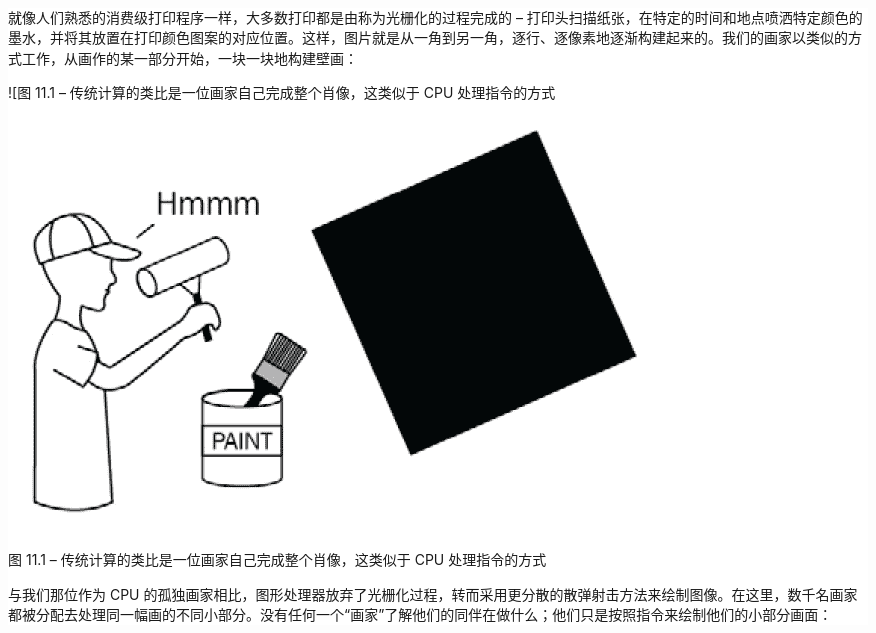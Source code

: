 就像人们熟悉的消费级打印程序一样，大多数打印都是由称为光栅化的过程完成的 – 打印头扫描纸张，在特定的时间和地点喷洒特定颜色的墨水，并将其放置在打印颜色图案的对应位置。这样，图片就是从一角到另一角，逐行、逐像素地逐渐构建起来的。我们的画家以类似的方式工作，从画作的某一部分开始，一块一块地构建壁画：

![图 11.1 – 传统计算的类比是一位画家自己完成整个肖像，这类似于 CPU 处理指令的方式![图片](img/Figure_11.01_B17266.jpg)

图 11.1 – 传统计算的类比是一位画家自己完成整个肖像，这类似于 CPU 处理指令的方式

与我们那位作为 CPU 的孤独画家相比，图形处理器放弃了光栅化过程，转而采用更分散的散弹射击方法来绘制图像。在这里，数千名画家都被分配去处理同一幅画的不同小部分。没有任何一个“画家”了解他们的同伴在做什么；他们只是按照指令来绘制他们的小部分画面：

